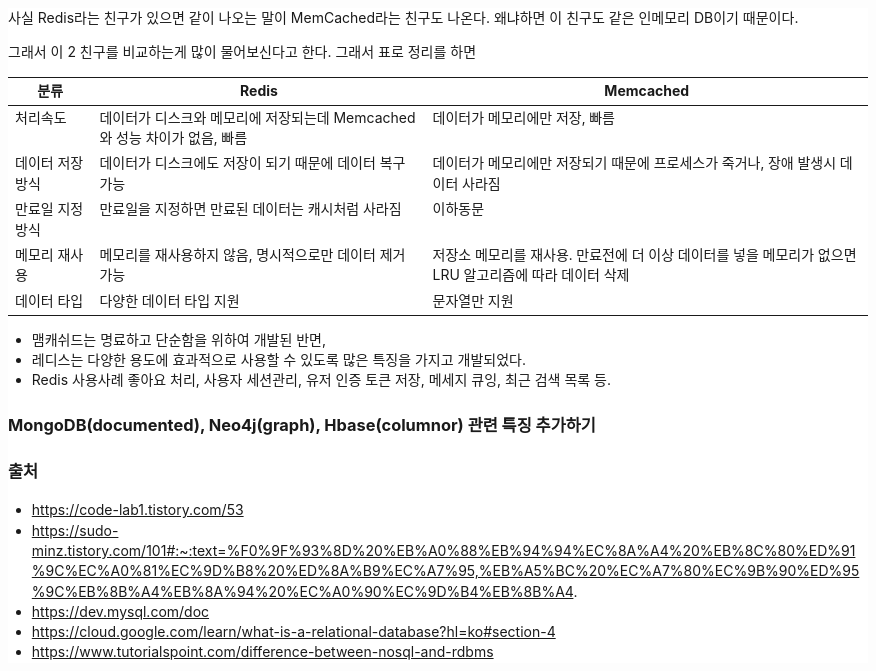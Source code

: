 사실 Redis라는 친구가 있으면 같이 나오는 말이 MemCached라는 친구도 나온다. 왜냐하면 이 친구도 같은 인메모리 DB이기 때문이다.

그래서 이 2 친구를 비교하는게 많이 물어보신다고 한다. 그래서 표로 정리를 하면

| 분류        | Redis     | Memcached |
|-----------|-----------|-----|
| 처리속도      | 데이터가 디스크와 메모리에 저장되는데 Memcached와 성능 차이가 없음, 빠름 | 데이터가 메모리에만 저장, 빠름 |
| 데이터 저장 방식 | 데이터가 디스크에도 저장이 되기 때문에 데이터 복구 가능 | 데이터가 메모리에만 저장되기 때문에 프로세스가 죽거나, 장애 발생시 데이터 사라짐 |
| 만료일 지정 방식 | 만료일을 지정하면 만료된 데이터는 캐시처럼 사라짐 | 이하동문|
| 메모리 재사용   | 메모리를 재사용하지 않음, 명시적으로만 데이터 제거 가능 | 저장소 메모리를 재사용. 만료전에 더 이상 데이터를 넣을 메모리가 없으면 LRU 알고리즘에 따라 데이터 삭제  |
| 데이터 타입    | 다양한 데이터 타입 지원 | 문자열만 지원    |


- 맴캐쉬드는 명료하고 단순함을 위하여 개발된 반면,
- 레디스는 다양한 용도에 효과적으로 사용할 수 있도록 많은 특징을 가지고 개발되었다.
- Redis 사용사례
좋아요 처리, 사용자 세션관리, 유저 인증 토큰 저장, 메세지 큐잉, 최근 검색 목록 등.
 



### MongoDB(documented), Neo4j(graph), Hbase(columnor) 관련 특징 추가하기





### 출처
- https://code-lab1.tistory.com/53
- https://sudo-minz.tistory.com/101#:~:text=%F0%9F%93%8D%20%EB%A0%88%EB%94%94%EC%8A%A4%20%EB%8C%80%ED%91%9C%EC%A0%81%EC%9D%B8%20%ED%8A%B9%EC%A7%95,%EB%A5%BC%20%EC%A7%80%EC%9B%90%ED%95%9C%EB%8B%A4%EB%8A%94%20%EC%A0%90%EC%9D%B4%EB%8B%A4.
- https://dev.mysql.com/doc
- https://cloud.google.com/learn/what-is-a-relational-database?hl=ko#section-4
- https://www.tutorialspoint.com/difference-between-nosql-and-rdbms